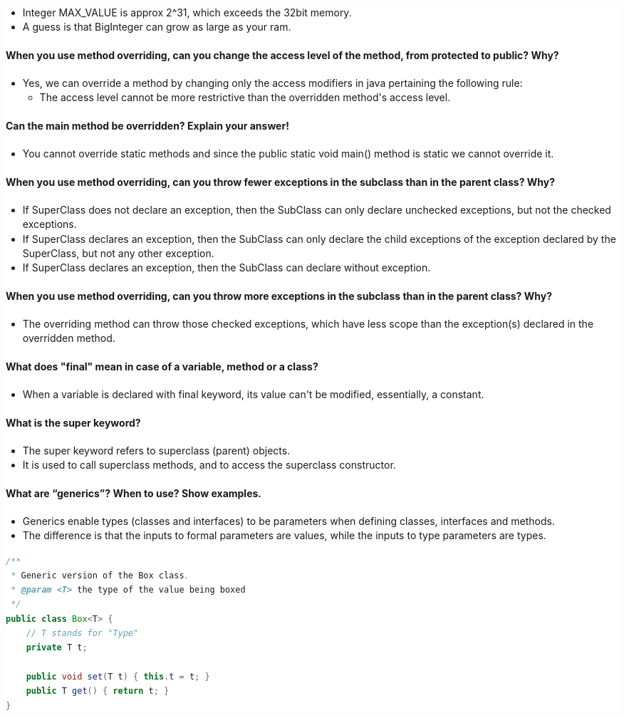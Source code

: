 - Integer MAX_VALUE is approx 2^31, which exceeds the 32bit memory.
- A guess is that BigInteger can grow as large as your ram.

#### When you use method overriding, can you change the access level of the method, from protected to public? Why?

- Yes, we can override a method by changing only the access modifiers in java pertaining the following rule:
  - The access level cannot be more restrictive than the overridden method's access level.

#### Can the main method be overridden? Explain your answer!

- You cannot override static methods and since the public static void main() method is static we cannot override it.

#### When you use method overriding, can you throw fewer exceptions in the subclass than in the parent class? Why?

- If SuperClass does not declare an exception, then the SubClass can only declare unchecked exceptions, but not the checked exceptions.
- If SuperClass declares an exception, then the SubClass can only declare the child exceptions of the exception
  declared by the SuperClass, but not any other exception.
- If SuperClass declares an exception, then the SubClass can declare without exception.

#### When you use method overriding, can you throw more exceptions in the subclass than in the parent class? Why?

- The overriding method can throw those checked exceptions, which have less scope than the exception(s) declared in
  the overridden method.

#### What does "final" mean in case of a variable, method or a class?

- When a variable is declared with final keyword, its value can't be modified, essentially, a constant.

#### What is the super keyword?

- The super keyword refers to superclass (parent) objects.
- It is used to call superclass methods, and to access the superclass constructor.

#### What are “generics”? When to use? Show examples.

- Generics enable types (classes and interfaces) to be parameters when defining classes, interfaces and methods.
- The difference is that the inputs to formal parameters are values, while the inputs to type parameters are types.

```java
/**
 * Generic version of the Box class.
 * @param <T> the type of the value being boxed
 */
public class Box<T> {
    // T stands for "Type"
    private T t;

    public void set(T t) { this.t = t; }
    public T get() { return t; }
}
```
